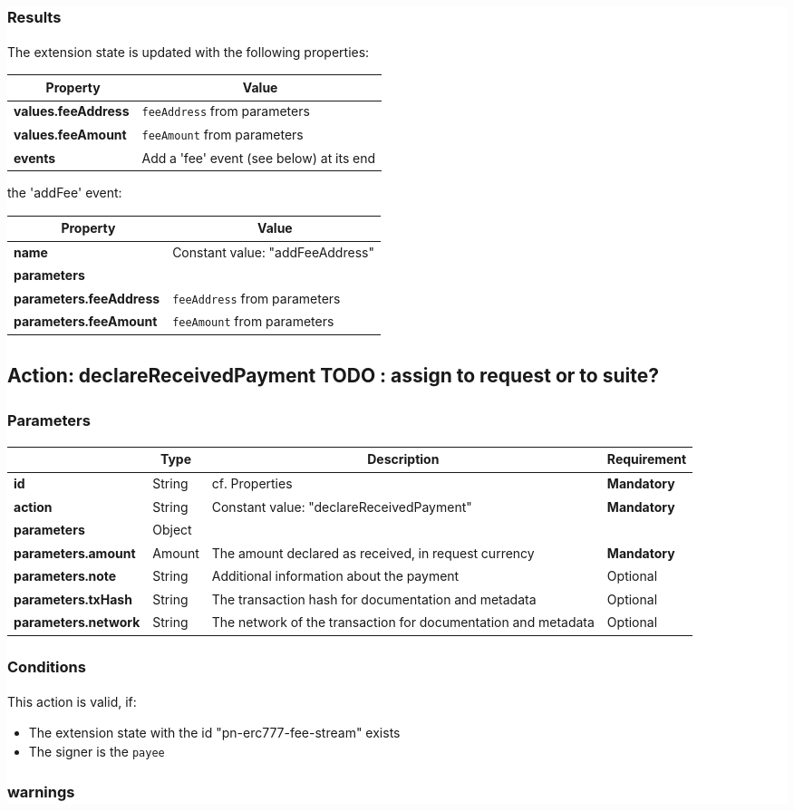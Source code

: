 ### Results

The extension state is updated with the following properties:

|  Property             |  Value                                   |
| --------------------- | ---------------------------------------- |
| **values.feeAddress** | `feeAddress` from parameters             |
| **values.feeAmount**  | `feeAmount` from parameters              |
| **events**            | Add a 'fee' event (see below) at its end |

the 'addFee' event:

|  Property                 |  Value                          |
| ------------------------- | ------------------------------- |
| **name**                  | Constant value: "addFeeAddress" |
| **parameters**            |                                 |
| **parameters.feeAddress** | `feeAddress` from parameters    |
| **parameters.feeAmount**  | `feeAmount` from parameters     |

## Action: declareReceivedPayment TODO : assign to request or to suite?

### Parameters

|                        | Type   | Description                                                   | Requirement   |
| ---------------------- | ------ | ------------------------------------------------------------- | ------------- |
| **id**                 | String | cf. Properties                                                | **Mandatory** |
| **action**             | String | Constant value: "declareReceivedPayment"                      | **Mandatory** |
| **parameters**         | Object |                                                               |               |
| **parameters.amount**  | Amount | The amount declared as received, in request currency          | **Mandatory** |
| **parameters.note**    | String | Additional information about the payment                      | Optional      |
| **parameters.txHash**  | String | The transaction hash for documentation and metadata           | Optional      |
| **parameters.network** | String | The network of the transaction for documentation and metadata | Optional      |

### Conditions

This action is valid, if:

- The extension state with the id "pn-erc777-fee-stream" exists
- The signer is the `payee`

### warnings
